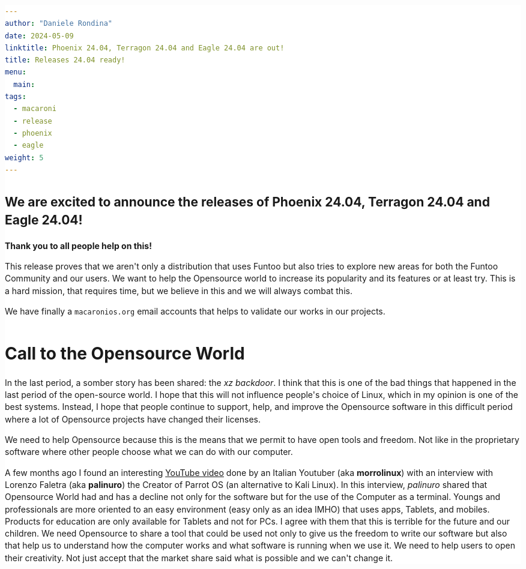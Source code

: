 ```yaml
---
author: "Daniele Rondina"
date: 2024-05-09
linktitle: Phoenix 24.04, Terragon 24.04 and Eagle 24.04 are out!
title: Releases 24.04 ready!
menu:
  main:
tags:
  - macaroni
  - release
  - phoenix
  - eagle
weight: 5
---
```


## **We are excited to announce the releases of Phoenix 24.04, Terragon 24.04 and Eagle 24.04!**

**Thank you to all people help on this!**

This release proves that we aren't only a distribution that uses Funtoo but
also tries to explore new areas for both the Funtoo Community and our users.
We want to help the Opensource world to increase its popularity and its features
or at least try. This is a hard mission, that requires time, but we believe in this and
we will always combat this.

We have finally a `macaronios.org` email accounts that helps to validate our works in our projects.

# Call to the Opensource World

In the last period, a somber story has been shared: the *xz backdoor*. I think that this is
one of the bad things that happened in the last period of the open-source world.
I hope that this will not influence people's choice of Linux, which in my opinion is one of
the best systems. Instead, I hope that people continue to support, help, and improve the
Opensource software in this difficult period where a lot of Opensource projects have
changed their licenses.

We need to help Opensource because this is the means that we permit to have open tools and
freedom. Not like in the proprietary software where other people choose what we can do with our
computer.

A few months ago I found an interesting [YouTube video](https://youtu.be/To8PJDL1k7M?t=1578) done by an
Italian Youtuber (aka **morrolinux**) with an interview with Lorenzo Faletra (aka **palinuro**) the Creator
of Parrot OS (an alternative to Kali Linux).
In this interview, *palinuro* shared that Opensource World had and has a decline not only for the
software but for the use of the Computer as a terminal. Youngs and professionals are more oriented
to an easy environment (easy only as an idea IMHO) that uses apps, Tablets, and mobiles. Products
for education are only available for Tablets and not for PCs. I agree with them that this is terrible
for the future and our children.
We need Opensource to share a tool that could be used not only to give us the freedom to write our
software but also that help us to understand how the computer works and what software is running when
we use it. We need to help users to open their creativity. Not just accept that the market share said
what is possible and we can't change it.
